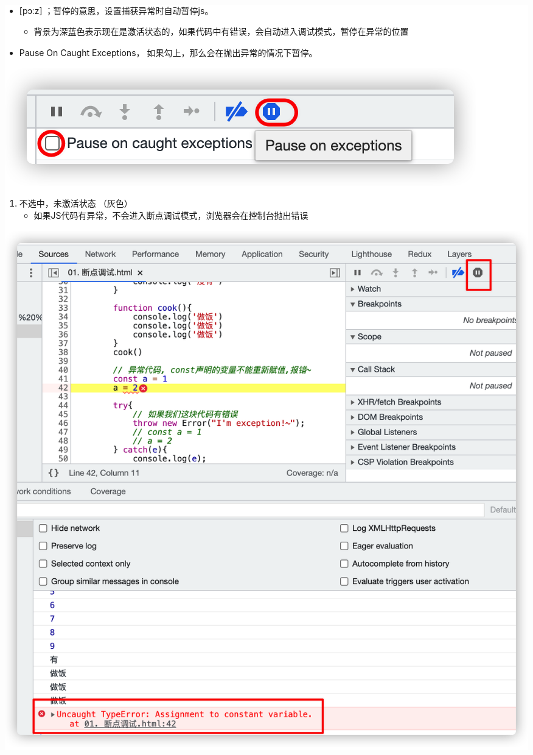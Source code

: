 - [pɔːz] ；暂停的意思，设置捕获异常时自动暂停js。

  -  背景为深蓝色表示现在是激活状态的，如果代码中有错误，会自动进入调试模式，暂停在异常的位置

- Pause On Caught Exceptions， 如果勾上，那么会在抛出异常的情况下暂停。

  

![image-20220411013423300](imgs/image-20220411013423300.png)

1. 不选中，未激活状态 （灰色）
   - 如果JS代码有异常，不会进入断点调试模式，浏览器会在控制台抛出错误

![image-20220411015214142](imgs/image-20220411015214142.png)